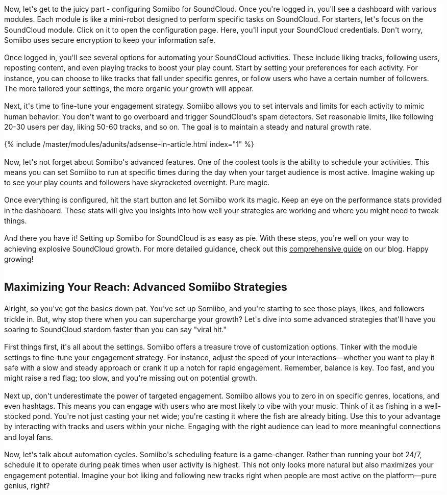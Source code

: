 Now, let's get to the juicy part - configuring Somiibo for SoundCloud. Once you're logged in, you'll see a dashboard with various modules. Each module is like a mini-robot designed to perform specific tasks on SoundCloud. For starters, let's focus on the SoundCloud module. Click on it to open the configuration page. Here, you'll input your SoundCloud credentials. Don't worry, Somiibo uses secure encryption to keep your information safe.

Once logged in, you'll see several options for automating your SoundCloud activities. These include liking tracks, following users, reposting content, and even playing tracks to boost your play count. Start by setting your preferences for each activity. For instance, you can choose to like tracks that fall under specific genres, or follow users who have a certain number of followers. The more tailored your settings, the more organic your growth will appear.

Next, it's time to fine-tune your engagement strategy. Somiibo allows you to set intervals and limits for each activity to mimic human behavior. You don't want to go overboard and trigger SoundCloud's spam detectors. Set reasonable limits, like following 20-30 users per day, liking 50-60 tracks, and so on. The goal is to maintain a steady and natural growth rate.

{% include /master/modules/adunits/adsense-in-article.html index="1" %}

Now, let's not forget about Somiibo's advanced features. One of the coolest tools is the ability to schedule your activities. This means you can set Somiibo to run at specific times during the day when your target audience is most active. Imagine waking up to see your play counts and followers have skyrocketed overnight. Pure magic.

Once everything is configured, hit the start button and let Somiibo work its magic. Keep an eye on the performance stats provided in the dashboard. These stats will give you insights into how well your strategies are working and where you might need to tweak things. 

And there you have it! Setting up Somiibo for SoundCloud is as easy as pie. With these steps, you're well on your way to achieving explosive SoundCloud growth. For more detailed guidance, check out this [comprehensive guide](https://soundcloudbooster.com/blog/somiibo-soundcloud-bot-a-step-by-step-guide-to-growing-your-account) on our blog. Happy growing!

## Maximizing Your Reach: Advanced Somiibo Strategies

Alright, so you've got the basics down pat. You've set up Somiibo, and you're starting to see those plays, likes, and followers trickle in. But, why stop there when you can supercharge your growth? Let's dive into some advanced strategies that'll have you soaring to SoundCloud stardom faster than you can say "viral hit."

First things first, it's all about the settings. Somiibo offers a treasure trove of customization options. Tinker with the module settings to fine-tune your engagement strategy. For instance, adjust the speed of your interactions—whether you want to play it safe with a slow and steady approach or crank it up a notch for rapid engagement. Remember, balance is key. Too fast, and you might raise a red flag; too slow, and you're missing out on potential growth.

Next up, don't underestimate the power of targeted engagement. Somiibo allows you to zero in on specific genres, locations, and even hashtags. This means you can engage with users who are most likely to vibe with your music. Think of it as fishing in a well-stocked pond. You're not just casting your net wide; you're casting it where the fish are already biting. Use this to your advantage by interacting with tracks and users within your niche. Engaging with the right audience can lead to more meaningful connections and loyal fans.

Now, let's talk about automation cycles. Somiibo's scheduling feature is a game-changer. Rather than running your bot 24/7, schedule it to operate during peak times when user activity is highest. This not only looks more natural but also maximizes your engagement potential. Imagine your bot liking and following new tracks right when people are most active on the platform—pure genius, right?
